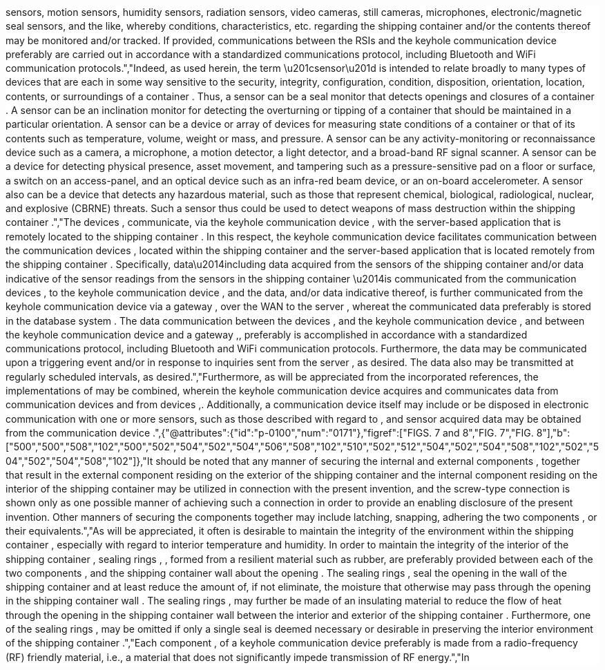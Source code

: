 sensors, motion sensors, humidity sensors, radiation sensors, video cameras, still cameras, microphones, electronic\/magnetic seal sensors, and the like, whereby conditions, characteristics, etc. regarding the shipping container and\/or the contents thereof may be monitored and\/or tracked. If provided, communications between the RSIs and the keyhole communication device preferably are carried out in accordance with a standardized communications protocol, including Bluetooth and WiFi communication protocols.","Indeed, as used herein, the term \u201csensor\u201d is intended to relate broadly to many types of devices that are each in some way sensitive to the security, integrity, configuration, condition, disposition, orientation, location, contents, or surroundings of a container . Thus, a sensor can be a seal monitor that detects openings and closures of a container . A sensor can be an inclination monitor for detecting the overturning or tipping of a container  that should be maintained in a particular orientation. A sensor can be a device or array of devices for measuring state conditions of a container  or that of its contents such as temperature, volume, weight or mass, and pressure. A sensor can be any activity-monitoring or reconnaissance device such as a camera, a microphone, a motion detector, a light detector, and a broad-band RF signal scanner. A sensor can be a device for detecting physical presence, asset movement, and tampering such as a pressure-sensitive pad on a floor or surface, a switch on an access-panel, and an optical device such as an infra-red beam device, or an on-board accelerometer. A sensor also can be a device that detects any hazardous material, such as those that represent chemical, biological, radiological, nuclear, and explosive (CBRNE) threats. Such a sensor thus could be used to detect weapons of mass destruction within the shipping container .","The devices ,  communicate, via the keyhole communication device , with the server-based application  that is remotely located to the shipping container . In this respect, the keyhole communication device  facilitates communication between the communication devices ,  located within the shipping container  and the server-based application  that is located remotely from the shipping container . Specifically, data\u2014including data acquired from the sensors of the shipping container  and\/or data indicative of the sensor readings from the sensors in the shipping container \u2014is communicated from the communication devices ,  to the keyhole communication device , and the data, and\/or data indicative thereof, is further communicated from the keyhole communication device  via a gateway , over the WAN  to the server , whereat the communicated data preferably is stored in the database system . The data communication between the devices ,  and the keyhole communication device , and between the keyhole communication device  and a gateway ,, preferably is accomplished in accordance with a standardized communications protocol, including Bluetooth and WiFi communication protocols. Furthermore, the data may be communicated upon a triggering event and\/or in response to inquiries sent from the server , as desired. The data also may be transmitted at regularly scheduled intervals, as desired.","Furthermore, as will be appreciated from the incorporated references, the implementations of  may be combined, wherein the keyhole communication device  acquires and communicates data from communication devices  and from devices ,. Additionally, a communication device  itself may include or be disposed in electronic communication with one or more sensors, such as those described with regard to , and sensor acquired data may be obtained from the communication device .",{"@attributes":{"id":"p-0100","num":"0171"},"figref":["FIGS. 7 and 8","FIG. 7","FIG. 8"],"b":["500","500","508","102","500","502","504","502","504","506","508","102","510","502","512","504","502","504","508","102","502","504","502","504","508","102"]},"It should be noted that any manner of securing the internal and external components ,  together that result in the external component  residing on the exterior of the shipping container  and the internal component  residing on the interior of the shipping container  may be utilized in connection with the present invention, and the screw-type connection is shown only as one possible manner of achieving such a connection in order to provide an enabling disclosure of the present invention. Other manners of securing the components together may include latching, snapping, adhering the two components ,  or their equivalents.","As will be appreciated, it often is desirable to maintain the integrity of the environment within the shipping container , especially with regard to interior temperature and humidity. In order to maintain the integrity of the interior of the shipping container , sealing rings , , formed from a resilient material such as rubber, are preferably provided between each of the two components ,  and the shipping container wall  about the opening . The sealing rings ,  seal the opening  in the wall  of the shipping container  and at least reduce the amount of, if not eliminate, the moisture that otherwise may pass through the opening  in the shipping container wall . The sealing rings ,  may further be made of an insulating material to reduce the flow of heat through the opening  in the shipping container wall  between the interior and exterior of the shipping container . Furthermore, one of the sealing rings ,  may be omitted if only a single seal is deemed necessary or desirable in preserving the interior environment of the shipping container .","Each component ,  of a keyhole communication device  preferably is made from a radio-frequency (RF) friendly material, i.e., a material that does not significantly impede transmission of RF energy.","In